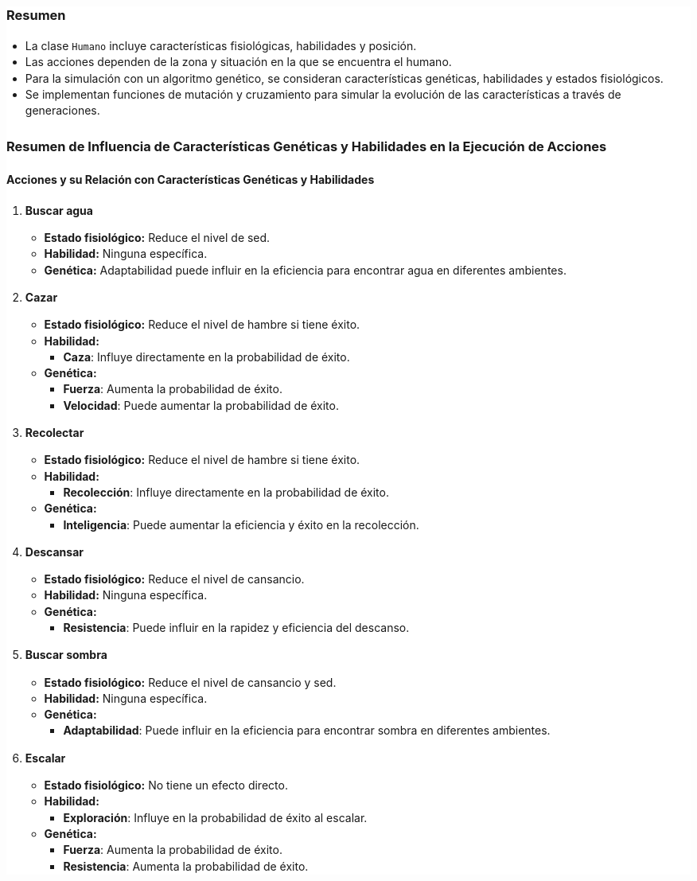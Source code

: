 ### Resumen

- La clase `Humano` incluye características fisiológicas, habilidades y posición.
- Las acciones dependen de la zona y situación en la que se encuentra el humano.
- Para la simulación con un algoritmo genético, se consideran características genéticas, habilidades y estados fisiológicos.
- Se implementan funciones de mutación y cruzamiento para simular la evolución de las características a través de generaciones.

### Resumen de Influencia de Características Genéticas y Habilidades en la Ejecución de Acciones

#### Acciones y su Relación con Características Genéticas y Habilidades

1. **Buscar agua**
   - **Estado fisiológico:** Reduce el nivel de sed.
   - **Habilidad:** Ninguna específica.
   - **Genética:** Adaptabilidad puede influir en la eficiencia para encontrar agua en diferentes ambientes.

2. **Cazar**
   - **Estado fisiológico:** Reduce el nivel de hambre si tiene éxito.
   - **Habilidad:** 
     - **Caza**: Influye directamente en la probabilidad de éxito.
   - **Genética:** 
     - **Fuerza**: Aumenta la probabilidad de éxito.
     - **Velocidad**: Puede aumentar la probabilidad de éxito.

3. **Recolectar**
   - **Estado fisiológico:** Reduce el nivel de hambre si tiene éxito.
   - **Habilidad:** 
     - **Recolección**: Influye directamente en la probabilidad de éxito.
   - **Genética:** 
     - **Inteligencia**: Puede aumentar la eficiencia y éxito en la recolección.

4. **Descansar**
   - **Estado fisiológico:** Reduce el nivel de cansancio.
   - **Habilidad:** Ninguna específica.
   - **Genética:** 
     - **Resistencia**: Puede influir en la rapidez y eficiencia del descanso.

5. **Buscar sombra**
   - **Estado fisiológico:** Reduce el nivel de cansancio y sed.
   - **Habilidad:** Ninguna específica.
   - **Genética:** 
     - **Adaptabilidad**: Puede influir en la eficiencia para encontrar sombra en diferentes ambientes.

6. **Escalar**
   - **Estado fisiológico:** No tiene un efecto directo.
   - **Habilidad:** 
     - **Exploración**: Influye en la probabilidad de éxito al escalar.
   - **Genética:** 
     - **Fuerza**: Aumenta la probabilidad de éxito.
     - **Resistencia**: Aumenta la probabilidad de éxito.
